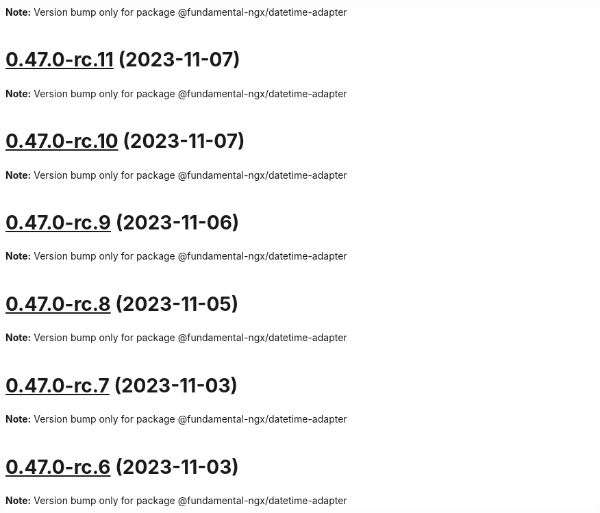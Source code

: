 **Note:** Version bump only for package @fundamental-ngx/datetime-adapter





# [0.47.0-rc.11](https://github.com/SAP/fundamental-ngx/compare/v0.47.0-rc.10...v0.47.0-rc.11) (2023-11-07)

**Note:** Version bump only for package @fundamental-ngx/datetime-adapter





# [0.47.0-rc.10](https://github.com/SAP/fundamental-ngx/compare/v0.47.0-rc.9...v0.47.0-rc.10) (2023-11-07)

**Note:** Version bump only for package @fundamental-ngx/datetime-adapter





# [0.47.0-rc.9](https://github.com/SAP/fundamental-ngx/compare/v0.47.0-rc.8...v0.47.0-rc.9) (2023-11-06)

**Note:** Version bump only for package @fundamental-ngx/datetime-adapter





# [0.47.0-rc.8](https://github.com/SAP/fundamental-ngx/compare/v0.47.0-rc.7...v0.47.0-rc.8) (2023-11-05)

**Note:** Version bump only for package @fundamental-ngx/datetime-adapter





# [0.47.0-rc.7](https://github.com/SAP/fundamental-ngx/compare/v0.47.0-rc.6...v0.47.0-rc.7) (2023-11-03)

**Note:** Version bump only for package @fundamental-ngx/datetime-adapter





# [0.47.0-rc.6](https://github.com/SAP/fundamental-ngx/compare/v0.47.0-rc.5...v0.47.0-rc.6) (2023-11-03)

**Note:** Version bump only for package @fundamental-ngx/datetime-adapter



